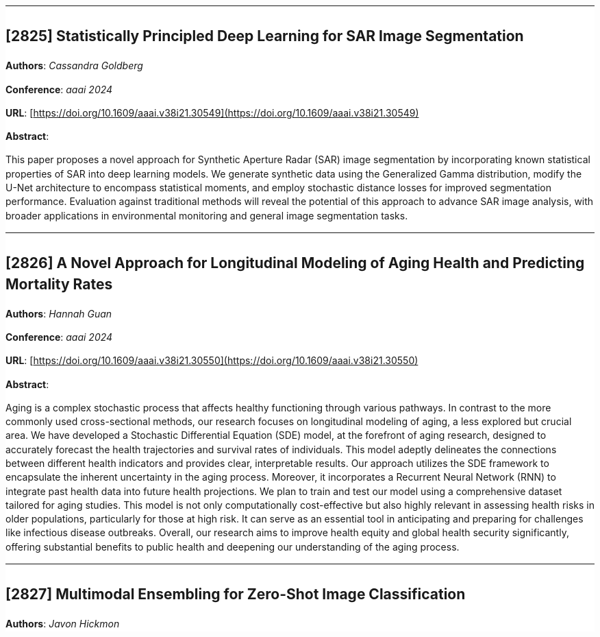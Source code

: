 ----

## [2825] Statistically Principled Deep Learning for SAR Image Segmentation

**Authors**: *Cassandra Goldberg*

**Conference**: *aaai 2024*

**URL**: [https://doi.org/10.1609/aaai.v38i21.30549](https://doi.org/10.1609/aaai.v38i21.30549)

**Abstract**:

This paper proposes a novel approach for Synthetic Aperture Radar (SAR) image segmentation by incorporating known statistical properties of SAR into deep learning models. We generate synthetic data using the Generalized Gamma distribution, modify the U-Net architecture to encompass statistical moments, and employ stochastic distance losses for improved segmentation performance. Evaluation against traditional methods will reveal the potential of this approach to advance SAR image analysis, with broader applications in environmental monitoring and general image segmentation tasks.

----

## [2826] A Novel Approach for Longitudinal Modeling of Aging Health and Predicting Mortality Rates

**Authors**: *Hannah Guan*

**Conference**: *aaai 2024*

**URL**: [https://doi.org/10.1609/aaai.v38i21.30550](https://doi.org/10.1609/aaai.v38i21.30550)

**Abstract**:

Aging is a complex stochastic process that affects healthy functioning through various pathways. In contrast to the more commonly used cross-sectional methods, our research focuses on longitudinal modeling of aging, a less explored but crucial area. We have developed a Stochastic Differential Equation (SDE) model, at the forefront of aging research, designed to accurately forecast the health trajectories and survival rates of individuals. This model adeptly delineates the connections between different health indicators and provides clear, interpretable results. Our approach utilizes the SDE framework to encapsulate the inherent uncertainty in the aging process. Moreover, it incorporates a Recurrent Neural Network (RNN) to integrate past health data into future health projections. We plan to train and test our model using a comprehensive dataset tailored for aging studies. This model is not only computationally cost-effective but also highly relevant in assessing health risks in older populations, particularly for those at high risk. It can serve as an essential tool in anticipating and preparing for challenges like infectious disease outbreaks. Overall, our research aims to improve health equity and global health security significantly, offering substantial benefits to public health and deepening our understanding of the aging process.

----

## [2827] Multimodal Ensembling for Zero-Shot Image Classification

**Authors**: *Javon Hickmon*
